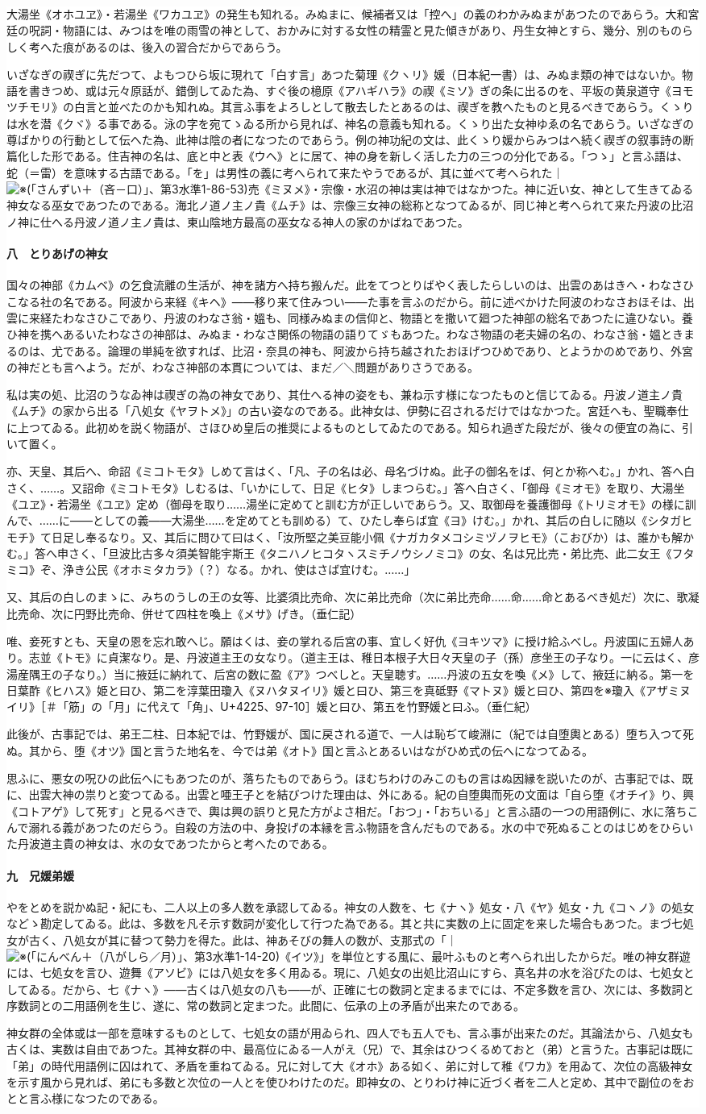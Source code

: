 大湯坐《オホユヱ》・若湯坐《ワカユヱ》の発生も知れる。みぬまに、候補者又は「控へ」の義のわかみぬまがあつたのであらう。大和宮廷の呪詞・物語には、みつはを唯の雨雪の神として、おかみに対する女性の精霊と見た傾きがあり、丹生女神とすら、幾分、別のものらしく考へた痕があるのは、後入の習合だからであらう。

いざなぎの禊ぎに先だつて、よもつひら坂に現れて「白す言」あつた菊理《クヽリ》媛（日本紀一書）は、みぬま類の神ではないか。物語を書きつめ、或は元々原話が、錯倒してゐた為、すぐ後の檍原《アハギハラ》の禊《ミソ》ぎの条に出るのを、平坂の黄泉道守《ヨモツチモリ》の白言と並べたのかも知れぬ。其言ふ事をよろしとして散去したとあるのは、禊ぎを教へたものと見るべきであらう。くゝりは水を潜《クヾ》る事である。泳の字を宛てゝゐる所から見れば、神名の意義も知れる。くゝり出た女神ゆゑの名であらう。いざなぎの尊ばかりの行動として伝へた為、此神は陰の者になつたのであらう。例の神功紀の文は、此くゝり媛からみつはへ続く禊ぎの叙事詩の断篇化した形である。住吉神の名は、底と中と表《ウヘ》とに居て、神の身を新しく活した力の三つの分化である。「つゝ」と言ふ語は、蛇（＝雷）を意味する古語である。「を」は男性の義に考へられて来たやうであるが、其に並べて考へられた｜![※(「さんずい＋（吝－口）」、第3水準1-86-53)](https://www.aozora.gr.jp/cards/000933/files/../../../gaiji/1-86/1-86-53.png)売《ミヌメ》・宗像・水沼の神は実は神ではなかつた。神に近い女、神として生きてゐる神女なる巫女であつたのである。海北ノ道ノ主ノ貴《ムチ》は、宗像三女神の総称となつてゐるが、同じ神と考へられて来た丹波の比沼ノ神に仕へる丹波ノ道ノ主ノ貴は、東山陰地方最高の巫女なる神人の家のかばねであつた。



#### 八　とりあげの神女




国々の神部《カムベ》の乞食流離の生活が、神を諸方へ持ち搬んだ。此をてつとりばやく表したらしいのは、出雲のあはきへ・わなさひこなる社の名である。阿波から来経《キヘ》――移り来て住みつい――た事を言ふのだから。前に述べかけた阿波のわなさおほそは、出雲に来経たわなさひこであり、丹波のわなさ翁・媼も、同様みぬまの信仰と、物語とを撒いて廻つた神部の総名であつたに違ひない。養ひ神を携へあるいたわなさの神部は、みぬま・わなさ関係の物語の語りてゞもあつた。わなさ物語の老夫婦の名の、わなさ翁・媼ときまるのは、尤である。論理の単純を欲すれば、比沼・奈具の神も、阿波から持ち越されたおほげつひめであり、とようかのめであり、外宮の神だとも言へよう。だが、わなさ神部の本貫については、まだ／＼問題がありさうである。

私は実の処、比沼のうなゐ神は禊ぎの為の神女であり、其仕へる神の姿をも、兼ね示す様になつたものと信じてゐる。丹波ノ道主ノ貴《ムチ》の家から出る「八処女《ヤヲトメ》」の古い姿なのである。此神女は、伊勢に召されるだけではなかつた。宮廷へも、聖職奉仕に上つてゐる。此初めを説く物語が、さほひめ皇后の推奨によるものとしてゐたのである。知られ過ぎた段だが、後々の便宜の為に、引いて置く。


亦、天皇、其后へ、命詔《ミコトモタ》しめて言はく、「凡、子の名は必、母名づけぬ。此子の御名をば、何とか称へむ。」かれ、答へ白さく、……。又詔命《ミコトモタ》しむるは、「いかにして、日足《ヒタ》しまつらむ。」答へ白さく、「御母《ミオモ》を取り、大湯坐《ユヱ》・若湯坐《ユヱ》定め（御母を取り……湯坐に定めてと訓む方が正しいであらう。又、取御母を養護御母《トリミオモ》の様に訓んで、……に――としての義――大湯坐……を定めてとも訓める）て、ひたし奉らば宜《ヨ》けむ。」かれ、其后の白しに随以《シタガヒモチ》て日足し奉るなり。又、其后に問ひて曰はく、「汝所堅之美豆能小佩《ナガカタメコシミヅノヲヒモ》（こおびか）は、誰かも解かむ。」答へ申さく、「旦波比古多々須美智能宇斯王《タニハノヒコタヽスミチノウシノミコ》の女、名は兄比売・弟比売、此二女王《フタミコ》ぞ、浄き公民《オホミタカラ》（？）なる。かれ、使はさば宜けむ。……」

又、其后の白しのまゝに、みちのうしの王の女等、比婆須比売命、次に弟比売命（次に弟比売命……命……命とあるべき処だ）次に、歌凝比売命、次に円野比売命、併せて四柱を喚上《メサ》げき。（垂仁記）

唯、妾死すとも、天皇の恩を忘れ敢へじ。願はくは、妾の掌れる后宮の事、宜しく好仇《ヨキツマ》に授け給ふべし。丹波国に五婦人あり。志並《トモ》に貞潔なり。是、丹波道主王の女なり。（道主王は、稚日本根子大日々天皇の子（孫）彦坐王の子なり。一に云はく、彦湯産隅王の子なり。）当に掖廷に納れて、后宮の数に盈《ア》つべしと。天皇聴す。……丹波の五女を喚《メ》して、掖廷に納る。第一を日葉酢《ヒハス》姫と曰ひ、第二を淳葉田瓊入《ヌハタヌイリ》媛と曰ひ、第三を真砥野《マトヌ》媛と曰ひ、第四を※瓊入《アザミヌイリ》［＃「筋」の「月」に代えて「角」、U+4225、97-10］媛と曰ひ、第五を竹野媛と曰ふ。（垂仁紀）



此後が、古事記では、弟王二柱、日本紀では、竹野媛が、国に戻される道で、一人は恥ぢて峻淵に（紀では自堕輿とある）堕ち入つて死ぬ。其から、堕《オツ》国と言うた地名を、今では弟《オト》国と言ふとあるいはながひめ式の伝へになつてゐる。

思ふに、悪女の呪ひの此伝へにもあつたのが、落ちたものであらう。ほむちわけのみこのもの言はぬ因縁を説いたのが、古事記では、既に、出雲大神の祟りと変つてゐる。出雲と唖王子とを結びつけた理由は、外にある。紀の自堕輿而死の文面は「自ら堕《オチイ》り、興《コトアゲ》して死す」と見るべきで、輿は興の誤りと見た方がよさ相だ。「おつ」・「おちいる」と言ふ語の一つの用語例に、水に落ちこんで溺れる義があつたのだらう。自殺の方法の中、身投げの本縁を言ふ物語を含んだものである。水の中で死ぬることのはじめをひらいた丹波道主貴の神女は、水の女であつたからと考へたのである。



#### 九　兄媛弟媛




やをとめを説かぬ記・紀にも、二人以上の多人数を承認してゐる。神女の人数を、七《ナヽ》処女・八《ヤ》処女・九《コヽノ》の処女などゝ勘定してゐる。此は、多数を凡そ示す数詞が変化して行つた為である。其と共に実数の上に固定を来した場合もあつた。まづ七処女が古く、八処女が其に替つて勢力を得た。此は、神あそびの舞人の数が、支那式の「｜![※(「にんべん＋（八がしら／月）」、第3水準1-14-20)](https://www.aozora.gr.jp/cards/000933/files/../../../gaiji/1-14/1-14-20.png)《イツ》」を単位とする風に、最叶ふものと考へられ出したからだ。唯の神女群遊には、七処女を言ひ、遊舞《アソビ》には八処女を多く用ゐる。現に、八処女の出処比沼山にすら、真名井の水を浴びたのは、七処女としてゐる。だから、七《ナヽ》――古くは八処女の八も――が、正確に七の数詞と定まるまでには、不定多数を言ひ、次には、多数詞と序数詞との二用語例を生じ、遂に、常の数詞と定まつた。此間に、伝承の上の矛盾が出来たのである。

神女群の全体或は一部を意味するものとして、七処女の語が用ゐられ、四人でも五人でも、言ふ事が出来たのだ。其論法から、八処女も古くは、実数は自由であつた。其神女群の中、最高位にゐる一人がえ（兄）で、其余はひつくるめておと（弟）と言うた。古事記は既に「弟」の時代用語例に囚はれて、矛盾を重ねてゐる。兄に対して大《オホ》ある如く、弟に対して稚《ワカ》を用ゐて、次位の高級神女を示す風から見れば、弟にも多数と次位の一人とを使ひわけたのだ。即神女の、とりわけ神に近づく者を二人と定め、其中で副位のをおとと言ふ様になつたのである。
